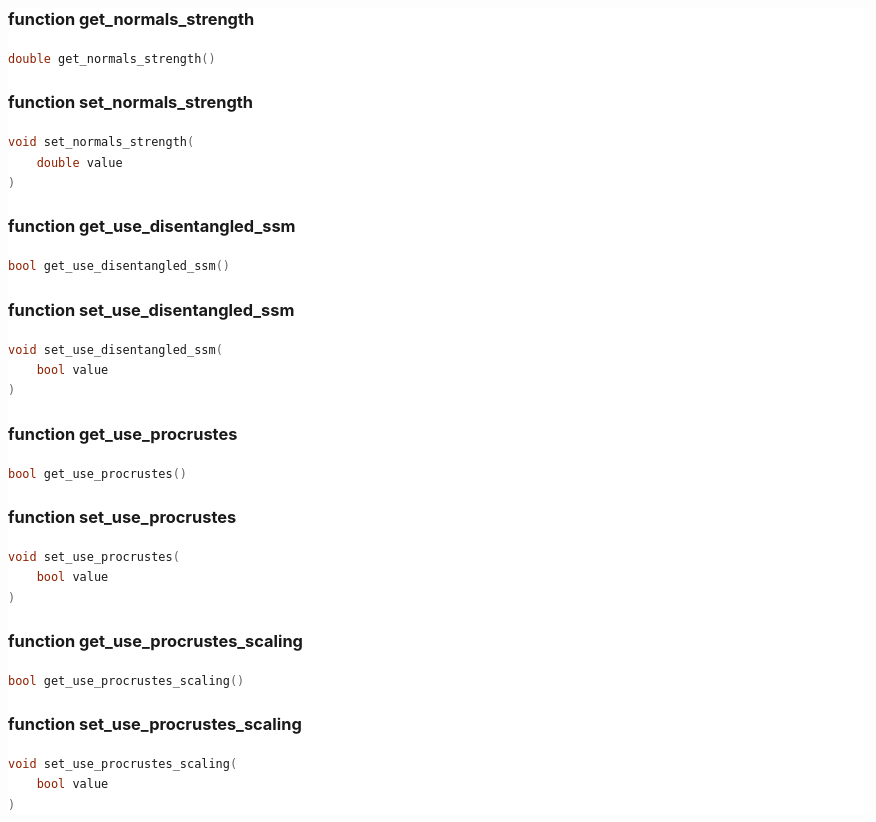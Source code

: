 
### function get_normals_strength

```cpp
double get_normals_strength()
```


### function set_normals_strength

```cpp
void set_normals_strength(
    double value
)
```


### function get_use_disentangled_ssm

```cpp
bool get_use_disentangled_ssm()
```


### function set_use_disentangled_ssm

```cpp
void set_use_disentangled_ssm(
    bool value
)
```


### function get_use_procrustes

```cpp
bool get_use_procrustes()
```


### function set_use_procrustes

```cpp
void set_use_procrustes(
    bool value
)
```


### function get_use_procrustes_scaling

```cpp
bool get_use_procrustes_scaling()
```


### function set_use_procrustes_scaling

```cpp
void set_use_procrustes_scaling(
    bool value
)
```
